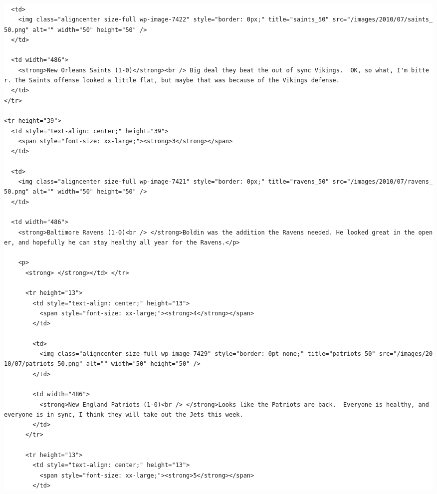       <td>
        <img class="aligncenter size-full wp-image-7422" style="border: 0px;" title="saints_50" src="/images/2010/07/saints_50.png" alt="" width="50" height="50" />
      </td>

      <td width="486">
        <strong>New Orleans Saints (1-0)</strong><br /> Big deal they beat the out of sync Vikings.  OK, so what, I'm bitter. The Saints offense looked a little flat, but maybe that was because of the Vikings defense.
      </td>
    </tr>

    <tr height="39">
      <td style="text-align: center;" height="39">
        <span style="font-size: xx-large;"><strong>3</strong></span>
      </td>

      <td>
        <img class="aligncenter size-full wp-image-7421" style="border: 0px;" title="ravens_50" src="/images/2010/07/ravens_50.png" alt="" width="50" height="50" />
      </td>

      <td width="486">
        <strong>Baltimore Ravens (1-0)<br /> </strong>Boldin was the addition the Ravens needed. He looked great in the opener, and hopefully he can stay healthy all year for the Ravens.</p>

        <p>
          <strong> </strong></td> </tr>

          <tr height="13">
            <td style="text-align: center;" height="13">
              <span style="font-size: xx-large;"><strong>4</strong></span>
            </td>

            <td>
              <img class="aligncenter size-full wp-image-7429" style="border: 0pt none;" title="patriots_50" src="/images/2010/07/patriots_50.png" alt="" width="50" height="50" />
            </td>

            <td width="486">
              <strong>New England Patriots (1-0)<br /> </strong>Looks like the Patriots are back.  Everyone is healthy, and everyone is in sync, I think they will take out the Jets this week.
            </td>
          </tr>

          <tr height="13">
            <td style="text-align: center;" height="13">
              <span style="font-size: xx-large;"><strong>5</strong></span>
            </td>
